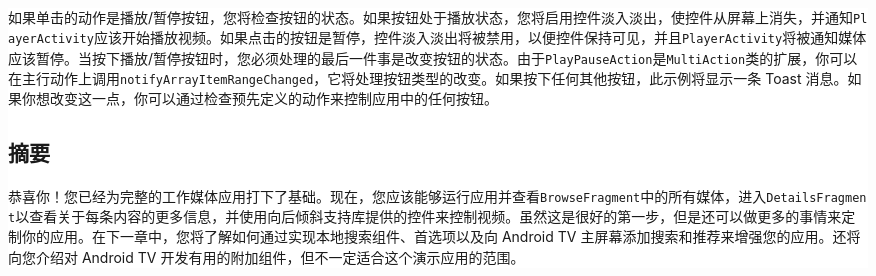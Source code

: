 如果单击的动作是播放/暂停按钮，您将检查按钮的状态。如果按钮处于播放状态，您将启用控件淡入淡出，使控件从屏幕上消失，并通知`PlayerActivity`应该开始播放视频。如果点击的按钮是暂停，控件淡入淡出将被禁用，以便控件保持可见，并且`PlayerActivity`将被通知媒体应该暂停。当按下播放/暂停按钮时，您必须处理的最后一件事是改变按钮的状态。由于`PlayPauseAction`是`MultiAction`类的扩展，你可以在主行动作上调用`notifyArrayItemRangeChanged`，它将处理按钮类型的改变。如果按下任何其他按钮，此示例将显示一条 Toast 消息。如果你想改变这一点，你可以通过检查预先定义的动作来控制应用中的任何按钮。

## 摘要

恭喜你！您已经为完整的工作媒体应用打下了基础。现在，您应该能够运行应用并查看`BrowseFragment`中的所有媒体，进入`DetailsFragment`以查看关于每条内容的更多信息，并使用向后倾斜支持库提供的控件来控制视频。虽然这是很好的第一步，但是还可以做更多的事情来定制你的应用。在下一章中，您将了解如何通过实现本地搜索组件、首选项以及向 Android TV 主屏幕添加搜索和推荐来增强您的应用。还将向您介绍对 Android TV 开发有用的附加组件，但不一定适合这个演示应用的范围。